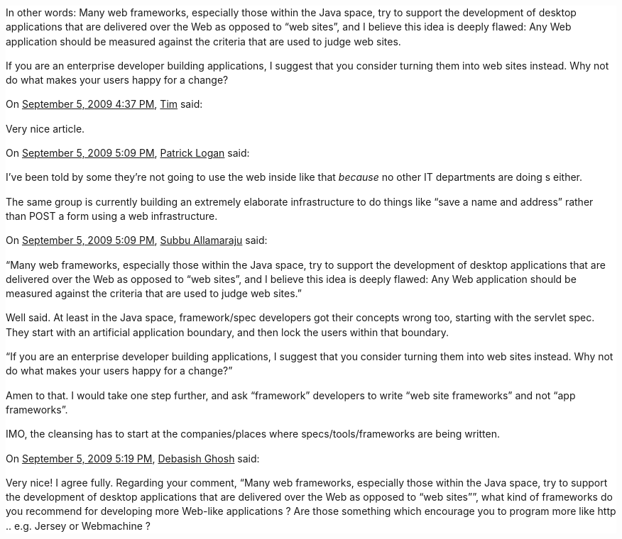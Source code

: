 <p>In other words: Many web frameworks, especially those within the Java space, try to support the development of desktop applications that are delivered over the Web as opposed to &#8220;web sites&#8221;, and I believe this idea is deeply flawed: Any Web application should be measured against the criteria that are used to judge web sites. </p>

<p>If you are an enterprise developer building applications, I suggest that you consider turning them into web sites instead. Why not do what makes your users happy for a change?</p>

<section class="comments">



<div class="comment" id="comment-2021">
On <a href="#comment-2021" title="Permalink to this comment">September  5, 2009  4:37 PM</a>, <a href="/blog/tk" title="http://www.innoq.com/blog/tk" rel="nofollow">Tim</a>
said:
<p>Very nice article.</p>


<div class="comment" id="comment-2022">
On <a href="#comment-2022" title="Permalink to this comment">September  5, 2009  5:09 PM</a>, <a href="http://twitter.com/patrickdlogan" title="http://twitter.com/patrickdlogan" rel="nofollow">Patrick Logan</a>
said:
<p>I&#8217;ve been told by some they&#8217;re not going to use the web inside like that <em>because</em> no other IT departments are doing s either.</p>

<p>The same group is currently building an extremely elaborate infrastructure to do things like &#8220;save a name and address&#8221; rather than POST a form using a web infrastructure.</p>


<div class="comment" id="comment-2023">
On <a href="#comment-2023" title="Permalink to this comment">September  5, 2009  5:09 PM</a>, <a href="http://www.subbu.org" title="http://www.subbu.org" rel="nofollow">Subbu Allamaraju</a>
said:
<p>&#8220;Many web frameworks, especially those within the Java space, try to support the development of desktop applications that are delivered over the Web as opposed to “web sites”, and I believe this idea is deeply flawed: Any Web application should be measured against the criteria that are used to judge web sites.&#8221;</p>

<p>Well said. At least in the Java space, framework/spec developers got their concepts wrong too, starting with the servlet spec. They start with an artificial application boundary, and then lock the users within that boundary.</p>

<p>&#8220;If you are an enterprise developer building applications, I suggest that you consider turning them into web sites instead. Why not do what makes your users happy for a change?&#8221;</p>

<p>Amen to that. I would take one step further, and ask &#8220;framework&#8221; developers to write &#8220;web site frameworks&#8221; and not &#8220;app frameworks&#8221;.</p>

<p>IMO, the cleansing has to start at the companies/places where specs/tools/frameworks are being written. </p>


<div class="comment" id="comment-2024">
On <a href="#comment-2024" title="Permalink to this comment">September  5, 2009  5:19 PM</a>, <a href="http://debasishg.blogspot.com/" title="http://debasishg.blogspot.com/" rel="nofollow">Debasish Ghosh</a>
said:
<p>Very nice! I agree fully. Regarding your comment, &#8220;Many web frameworks, especially those within the Java space, try to support the development of desktop applications that are delivered over the Web as opposed to “web sites”&#8221;, what kind of frameworks do you recommend for developing more Web-like applications ? Are those something which encourage you to program more like http .. e.g. Jersey or Webmachine ?</p>

